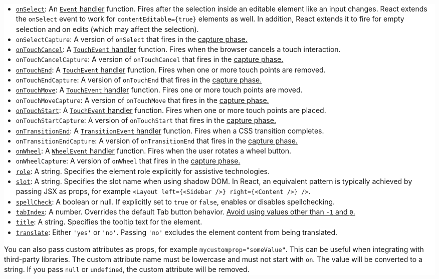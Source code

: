 * [`onSelect`](https://developer.mozilla.org/en-US/docs/Web/API/HTMLInputElement/select_event): An [`Event` handler](#event-handler) function. Fires after the selection inside an editable element like an input changes. React extends the `onSelect` event to work for `contentEditable={true}` elements as well. In addition, React extends it to fire for empty selection and on edits (which may affect the selection).
* `onSelectCapture`: A version of `onSelect` that fires in the [capture phase.](/learn/responding-to-events#capture-phase-events)
* [`onTouchCancel`](https://developer.mozilla.org/en-US/docs/Web/API/Element/touchcancel_event): A [`TouchEvent` handler](#touchevent-handler) function. Fires when the browser cancels a touch interaction.
* `onTouchCancelCapture`: A version of `onTouchCancel` that fires in the [capture phase.](/learn/responding-to-events#capture-phase-events)
* [`onTouchEnd`](https://developer.mozilla.org/en-US/docs/Web/API/Element/touchend_event): A [`TouchEvent` handler](#touchevent-handler) function. Fires when one or more touch points are removed.
* `onTouchEndCapture`: A version of `onTouchEnd` that fires in the [capture phase.](/learn/responding-to-events#capture-phase-events)
* [`onTouchMove`](https://developer.mozilla.org/en-US/docs/Web/API/Element/touchmove_event): A [`TouchEvent` handler](#touchevent-handler) function. Fires one or more touch points are moved.
* `onTouchMoveCapture`: A version of `onTouchMove` that fires in the [capture phase.](/learn/responding-to-events#capture-phase-events)
* [`onTouchStart`](https://developer.mozilla.org/en-US/docs/Web/API/Element/touchstart_event): A [`TouchEvent` handler](#touchevent-handler) function. Fires when one or more touch points are placed.
* `onTouchStartCapture`: A version of `onTouchStart` that fires in the [capture phase.](/learn/responding-to-events#capture-phase-events)
* [`onTransitionEnd`](https://developer.mozilla.org/en-US/docs/Web/API/Element/transitionend_event): A [`TransitionEvent` handler](#transitionevent-handler) function. Fires when a CSS transition completes.
* `onTransitionEndCapture`: A version of `onTransitionEnd` that fires in the [capture phase.](/learn/responding-to-events#capture-phase-events)
* [`onWheel`](https://developer.mozilla.org/en-US/docs/Web/API/Element/wheel_event): A [`WheelEvent` handler](#wheelevent-handler) function. Fires when the user rotates a wheel button.
* `onWheelCapture`: A version of `onWheel` that fires in the [capture phase.](/learn/responding-to-events#capture-phase-events)
* [`role`](https://developer.mozilla.org/en-US/docs/Web/Accessibility/ARIA/Roles): A string. Specifies the element role explicitly for assistive technologies.
* [`slot`](https://developer.mozilla.org/en-US/docs/Web/Accessibility/ARIA/Roles): A string. Specifies the slot name when using shadow DOM. In React, an equivalent pattern is typically achieved by passing JSX as props, for example `<Layout left={<Sidebar />} right={<Content />} />`.
* [`spellCheck`](https://developer.mozilla.org/en-US/docs/Web/HTML/Global_attributes/spellcheck): A boolean or null. If explicitly set to `true` or `false`, enables or disables spellchecking.
* [`tabIndex`](https://developer.mozilla.org/en-US/docs/Web/HTML/Global_attributes/tabindex): A number. Overrides the default Tab button behavior. [Avoid using values other than `-1` and `0`.](https://www.tpgi.com/using-the-tabindex-attribute/)
* [`title`](https://developer.mozilla.org/en-US/docs/Web/HTML/Global_attributes/title): A string. Specifies the tooltip text for the element.
* [`translate`](https://developer.mozilla.org/en-US/docs/Web/HTML/Global_attributes/translate): Either `'yes'` or `'no'`. Passing `'no'` excludes the element content from being translated.

You can also pass custom attributes as props, for example `mycustomprop="someValue"`. This can be useful when integrating with third-party libraries. The custom attribute name must be lowercase and must not start with `on`. The value will be converted to a string. If you pass `null` or `undefined`, the custom attribute will be removed.
